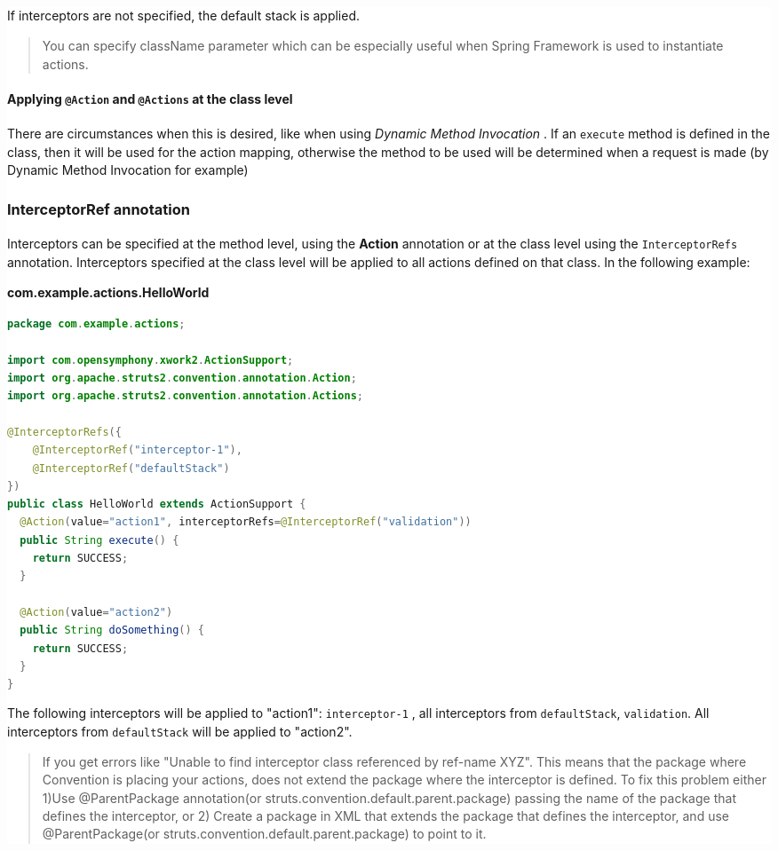 If interceptors are not specified, the default stack is applied.

> You can specify className parameter which can be especially useful when Spring Framework is used to instantiate actions.

#### Applying `@Action` and `@Actions` at the class level

There are circumstances when this is desired, like when using _Dynamic Method Invocation_ . If an `execute` method is 
defined in the class, then it will be used for the action mapping, otherwise the method to be used will be determined 
when a request is made (by Dynamic Method Invocation for example)

### InterceptorRef annotation

Interceptors can be specified at the method level, using the **Action** annotation or at the class level using 
the  `InterceptorRefs` annotation. Interceptors specified at the class level will be applied to all actions defined
on that class. In the following example:

**com.example.actions.HelloWorld**

```java
package com.example.actions;

import com.opensymphony.xwork2.ActionSupport;
import org.apache.struts2.convention.annotation.Action;
import org.apache.struts2.convention.annotation.Actions;

@InterceptorRefs({
    @InterceptorRef("interceptor-1"),
    @InterceptorRef("defaultStack")
})
public class HelloWorld extends ActionSupport {
  @Action(value="action1", interceptorRefs=@InterceptorRef("validation"))
  public String execute() {
    return SUCCESS;
  }

  @Action(value="action2")
  public String doSomething() {
    return SUCCESS;
  }
}
```

The following interceptors will be applied to "action1": `interceptor-1` , all interceptors from `defaultStack`,
`validation`. All interceptors from `defaultStack` will be applied to "action2".

> If you get errors like "Unable to find interceptor class referenced by ref-name XYZ". This means that the package 
> where Convention is placing your actions, does not extend the package where the interceptor is defined. To fix this 
> problem either 1)Use @ParentPackage annotation(or struts.convention.default.parent.package) passing the name of the 
> package that defines the interceptor, or 2) Create a package in XML that extends the package that defines the 
> interceptor, and use @ParentPackage(or struts.convention.default.parent.package) to point to it.
